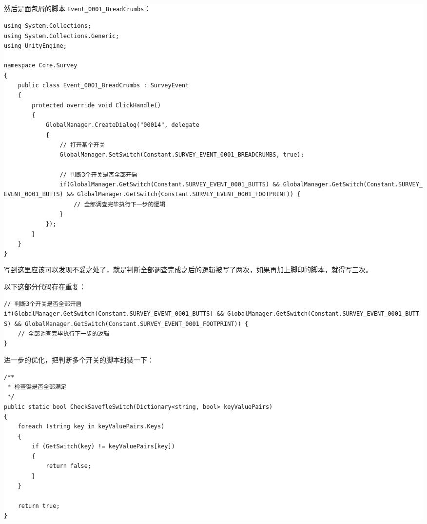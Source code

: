 然后是面包屑的脚本 `Event_0001_BreadCrumbs`：

```
using System.Collections;
using System.Collections.Generic;
using UnityEngine;

namespace Core.Survey
{
    public class Event_0001_BreadCrumbs : SurveyEvent
    {
        protected override void ClickHandle()
        {
            GlobalManager.CreateDialog("00014", delegate
            {
                // 打开某个开关
                GlobalManager.SetSwitch(Constant.SURVEY_EVENT_0001_BREADCRUMBS, true);
                
                // 判断3个开关是否全部开启
                if(GlobalManager.GetSwitch(Constant.SURVEY_EVENT_0001_BUTTS) && GlobalManager.GetSwitch(Constant.SURVEY_EVENT_0001_BUTTS) && GlobalManager.GetSwitch(Constant.SURVEY_EVENT_0001_FOOTPRINT)) {
                    // 全部调查完毕执行下一步的逻辑
                }
            });
        }
    }
}
```

写到这里应该可以发现不妥之处了，就是判断全部调查完成之后的逻辑被写了两次，如果再加上脚印的脚本，就得写三次。

以下这部分代码存在重复：

```
// 判断3个开关是否全部开启
if(GlobalManager.GetSwitch(Constant.SURVEY_EVENT_0001_BUTTS) && GlobalManager.GetSwitch(Constant.SURVEY_EVENT_0001_BUTTS) && GlobalManager.GetSwitch(Constant.SURVEY_EVENT_0001_FOOTPRINT)) {
    // 全部调查完毕执行下一步的逻辑
}
```

进一步的优化，把判断多个开关的脚本封装一下：

```
/**
 * 检查键是否全部满足
 */
public static bool CheckSavefleSwitch(Dictionary<string, bool> keyValuePairs)
{
    foreach (string key in keyValuePairs.Keys)
    {
        if (GetSwitch(key) != keyValuePairs[key])
        {
            return false;
        }
    }

    return true;
}
```

